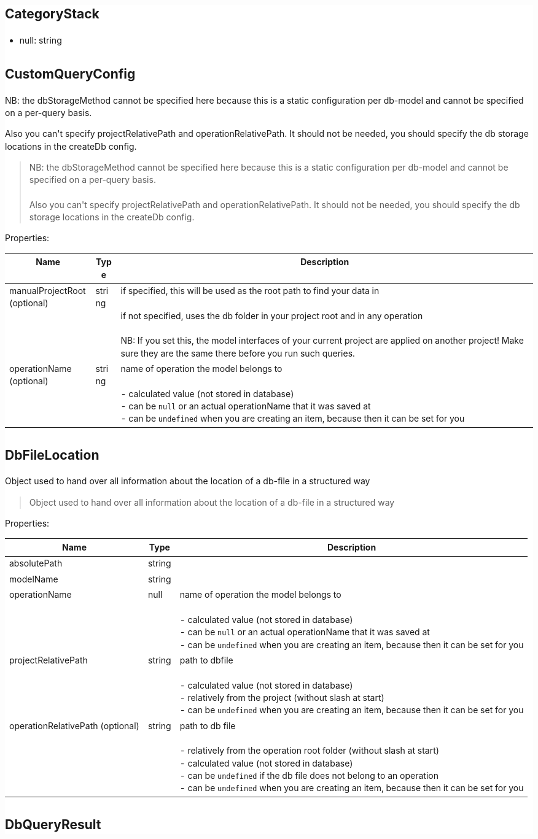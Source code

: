 
## CategoryStack

- null: string






## CustomQueryConfig

NB: the dbStorageMethod cannot be specified here because this is a static configuration per db-model and cannot be specified on a per-query basis.

Also you can't specify projectRelativePath and operationRelativePath. It should not be needed, you should specify the db storage locations in the createDb config.



> NB: the dbStorageMethod cannot be specified here because this is a static configuration per db-model and cannot be specified on a per-query basis.<br /><br />Also you can't specify projectRelativePath and operationRelativePath. It should not be needed, you should specify the db storage locations in the createDb config.

Properties: 

 | Name | Type | Description |
|---|---|---|
| manualProjectRoot (optional) | string | if specified, this will be used as the root path to find your data in<br /><br />if not specified, uses the db folder in your project root and in any operation<br /><br />NB: If you set this, the model interfaces of your current project are applied on another project! Make sure they are the same there before you run such queries. |
| operationName (optional) | string | name of operation the model belongs to<br /><br />- calculated value (not stored in database)<br />- can be `null` or an actual operationName that it was saved at<br />- can be `undefined` when you are creating an item, because then it can be set for you |



## DbFileLocation

Object used to hand over all information about the location of a db-file in a structured way



> Object used to hand over all information about the location of a db-file in a structured way

Properties: 

 | Name | Type | Description |
|---|---|---|
| absolutePath  | string |  |
| modelName  | string |  |
| operationName  | null | name of operation the model belongs to<br /><br />- calculated value (not stored in database)<br />- can be `null` or an actual operationName that it was saved at<br />- can be `undefined` when you are creating an item, because then it can be set for you |
| projectRelativePath  | string | path to dbfile<br /><br />- calculated value (not stored in database)<br />- relatively from the project (without slash at start)<br />- can be `undefined` when you are creating an item, because then it can be set for you |
| operationRelativePath (optional) | string | path to db file<br /><br />- relatively from the operation root folder (without slash at start)<br />- calculated value (not stored in database)<br />- can be `undefined` if the db file does not belong to an operation<br />- can be `undefined` when you are creating an item, because then it can be set for you |



## DbQueryResult
